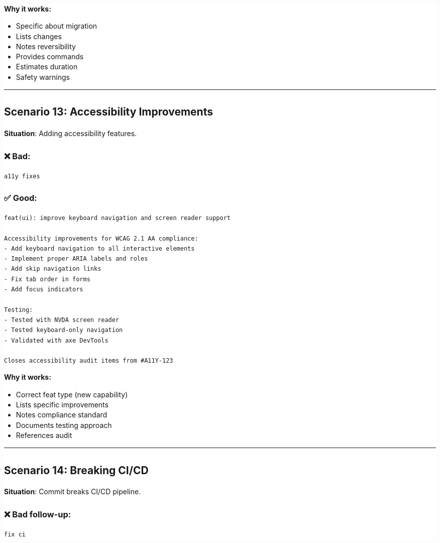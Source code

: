 **Why it works:**
- Specific about migration
- Lists changes
- Notes reversibility
- Provides commands
- Estimates duration
- Safety warnings

---

## Scenario 13: Accessibility Improvements

**Situation**: Adding accessibility features.

### ❌ Bad:
```
a11y fixes
```

### ✅ Good:
```
feat(ui): improve keyboard navigation and screen reader support

Accessibility improvements for WCAG 2.1 AA compliance:
- Add keyboard navigation to all interactive elements
- Implement proper ARIA labels and roles
- Add skip navigation links
- Fix tab order in forms
- Add focus indicators

Testing:
- Tested with NVDA screen reader
- Tested keyboard-only navigation
- Validated with axe DevTools

Closes accessibility audit items from #A11Y-123
```

**Why it works:**
- Correct feat type (new capability)
- Lists specific improvements
- Notes compliance standard
- Documents testing approach
- References audit

---

## Scenario 14: Breaking CI/CD

**Situation**: Commit breaks CI/CD pipeline.

### ❌ Bad follow-up:
```
fix ci
```

